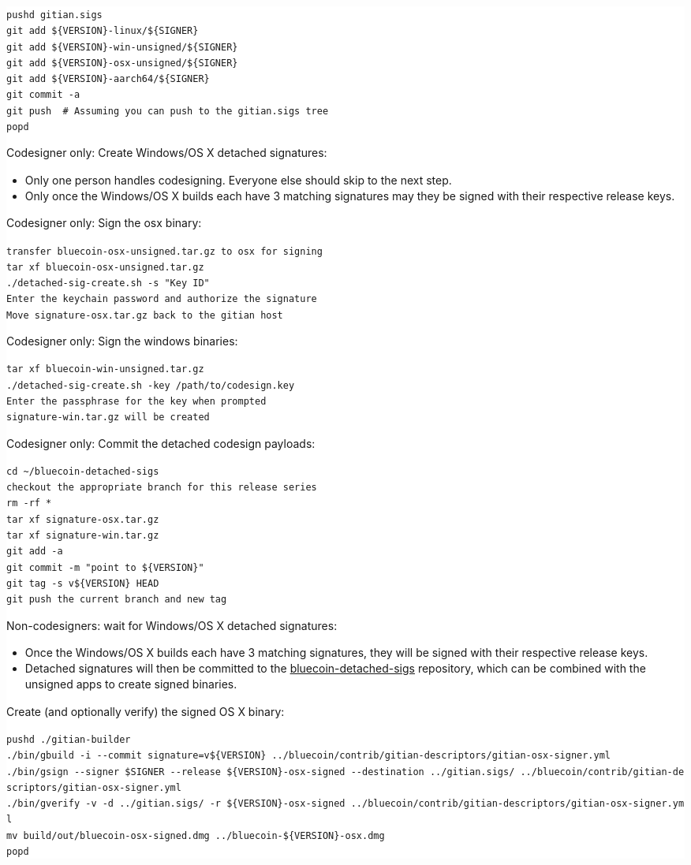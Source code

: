     pushd gitian.sigs
    git add ${VERSION}-linux/${SIGNER}
    git add ${VERSION}-win-unsigned/${SIGNER}
    git add ${VERSION}-osx-unsigned/${SIGNER}
    git add ${VERSION}-aarch64/${SIGNER}
    git commit -a
    git push  # Assuming you can push to the gitian.sigs tree
    popd

Codesigner only: Create Windows/OS X detached signatures:
- Only one person handles codesigning. Everyone else should skip to the next step.
- Only once the Windows/OS X builds each have 3 matching signatures may they be signed with their respective release keys.

Codesigner only: Sign the osx binary:

    transfer bluecoin-osx-unsigned.tar.gz to osx for signing
    tar xf bluecoin-osx-unsigned.tar.gz
    ./detached-sig-create.sh -s "Key ID"
    Enter the keychain password and authorize the signature
    Move signature-osx.tar.gz back to the gitian host

Codesigner only: Sign the windows binaries:

    tar xf bluecoin-win-unsigned.tar.gz
    ./detached-sig-create.sh -key /path/to/codesign.key
    Enter the passphrase for the key when prompted
    signature-win.tar.gz will be created

Codesigner only: Commit the detached codesign payloads:

    cd ~/bluecoin-detached-sigs
    checkout the appropriate branch for this release series
    rm -rf *
    tar xf signature-osx.tar.gz
    tar xf signature-win.tar.gz
    git add -a
    git commit -m "point to ${VERSION}"
    git tag -s v${VERSION} HEAD
    git push the current branch and new tag

Non-codesigners: wait for Windows/OS X detached signatures:

- Once the Windows/OS X builds each have 3 matching signatures, they will be signed with their respective release keys.
- Detached signatures will then be committed to the [bluecoin-detached-sigs](https://github.com/Bluecoin-Project/bluecoin-detached-sigs) repository, which can be combined with the unsigned apps to create signed binaries.

Create (and optionally verify) the signed OS X binary:

    pushd ./gitian-builder
    ./bin/gbuild -i --commit signature=v${VERSION} ../bluecoin/contrib/gitian-descriptors/gitian-osx-signer.yml
    ./bin/gsign --signer $SIGNER --release ${VERSION}-osx-signed --destination ../gitian.sigs/ ../bluecoin/contrib/gitian-descriptors/gitian-osx-signer.yml
    ./bin/gverify -v -d ../gitian.sigs/ -r ${VERSION}-osx-signed ../bluecoin/contrib/gitian-descriptors/gitian-osx-signer.yml
    mv build/out/bluecoin-osx-signed.dmg ../bluecoin-${VERSION}-osx.dmg
    popd
